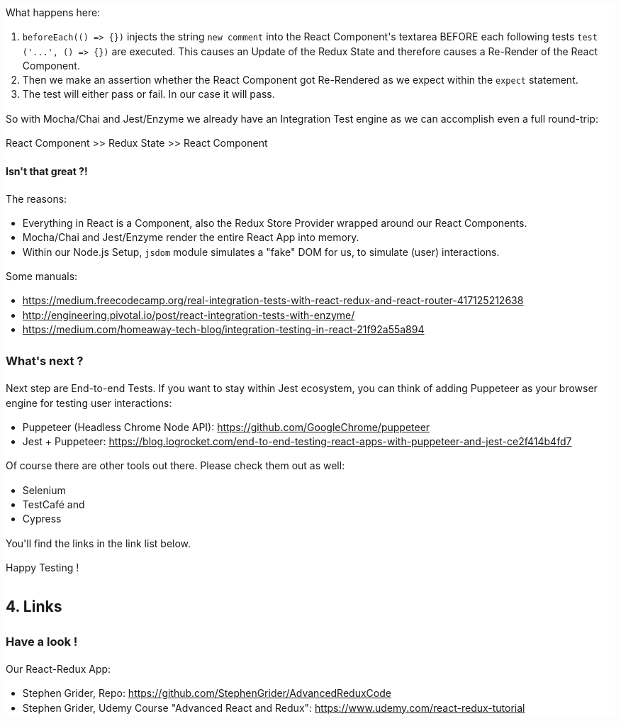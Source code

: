 What happens here:

1. `beforeEach(() => {})` injects the string `new comment` into the React Component's textarea BEFORE each following tests `test('...', () => {})` are executed.
    This causes an Update of the Redux State and therefore causes a Re-Render of the React Component.
2. Then we make an assertion whether the React Component got Re-Rendered as we expect within the `expect` statement. 
3. The test will either pass or fail. In our case it will pass.

So with Mocha/Chai and Jest/Enzyme we already have an Integration Test engine as we can accomplish even a full round-trip:

React Component >> Redux State >> React Component

#### Isn't that great ?!

The reasons:
- Everything in React is a Component, also the Redux Store Provider wrapped around our React Components. 
- Mocha/Chai and Jest/Enzyme render the entire React App into memory.
- Within our Node.js Setup, `jsdom` module simulates a "fake" DOM for us, to simulate (user) interactions.

Some manuals:
- https://medium.freecodecamp.org/real-integration-tests-with-react-redux-and-react-router-417125212638
- http://engineering.pivotal.io/post/react-integration-tests-with-enzyme/
- https://medium.com/homeaway-tech-blog/integration-testing-in-react-21f92a55a894


### What's next ?

Next step are End-to-end Tests. If you want to stay within Jest ecosystem, you can think of adding Puppeteer as your browser engine for testing user interactions:
- Puppeteer (Headless Chrome Node API): https://github.com/GoogleChrome/puppeteer
- Jest + Puppeteer: https://blog.logrocket.com/end-to-end-testing-react-apps-with-puppeteer-and-jest-ce2f414b4fd7

Of course there are other tools out there. Please check them out as well:
- Selenium
- TestCafé and
- Cypress 

You'll find the links in the link list below.

Happy Testing !

## <a id="chapter4"></a>4. Links

### Have a look !

Our React-Redux App: 
- Stephen Grider, Repo: https://github.com/StephenGrider/AdvancedReduxCode
- Stephen Grider, Udemy Course "Advanced React and Redux": https://www.udemy.com/react-redux-tutorial
